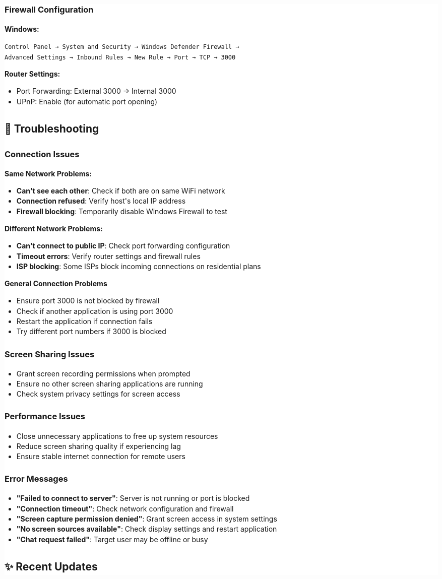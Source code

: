 ### **Firewall Configuration**
**Windows:**
```
Control Panel → System and Security → Windows Defender Firewall → 
Advanced Settings → Inbound Rules → New Rule → Port → TCP → 3000
```

**Router Settings:**
- Port Forwarding: External 3000 → Internal 3000
- UPnP: Enable (for automatic port opening)

## 🐛 Troubleshooting

### **Connection Issues**

**Same Network Problems:**
- **Can't see each other**: Check if both are on same WiFi network
- **Connection refused**: Verify host's local IP address
- **Firewall blocking**: Temporarily disable Windows Firewall to test

**Different Network Problems:**
- **Can't connect to public IP**: Check port forwarding configuration
- **Timeout errors**: Verify router settings and firewall rules
- **ISP blocking**: Some ISPs block incoming connections on residential plans

**General Connection Problems**
- Ensure port 3000 is not blocked by firewall
- Check if another application is using port 3000
- Restart the application if connection fails
- Try different port numbers if 3000 is blocked

### **Screen Sharing Issues**
- Grant screen recording permissions when prompted
- Ensure no other screen sharing applications are running
- Check system privacy settings for screen access

### **Performance Issues**
- Close unnecessary applications to free up system resources
- Reduce screen sharing quality if experiencing lag
- Ensure stable internet connection for remote users

### **Error Messages**

- **"Failed to connect to server"**: Server is not running or port is blocked
- **"Connection timeout"**: Check network configuration and firewall
- **"Screen capture permission denied"**: Grant screen access in system settings
- **"No screen sources available"**: Check display settings and restart application
- **"Chat request failed"**: Target user may be offline or busy

## ✨ Recent Updates
